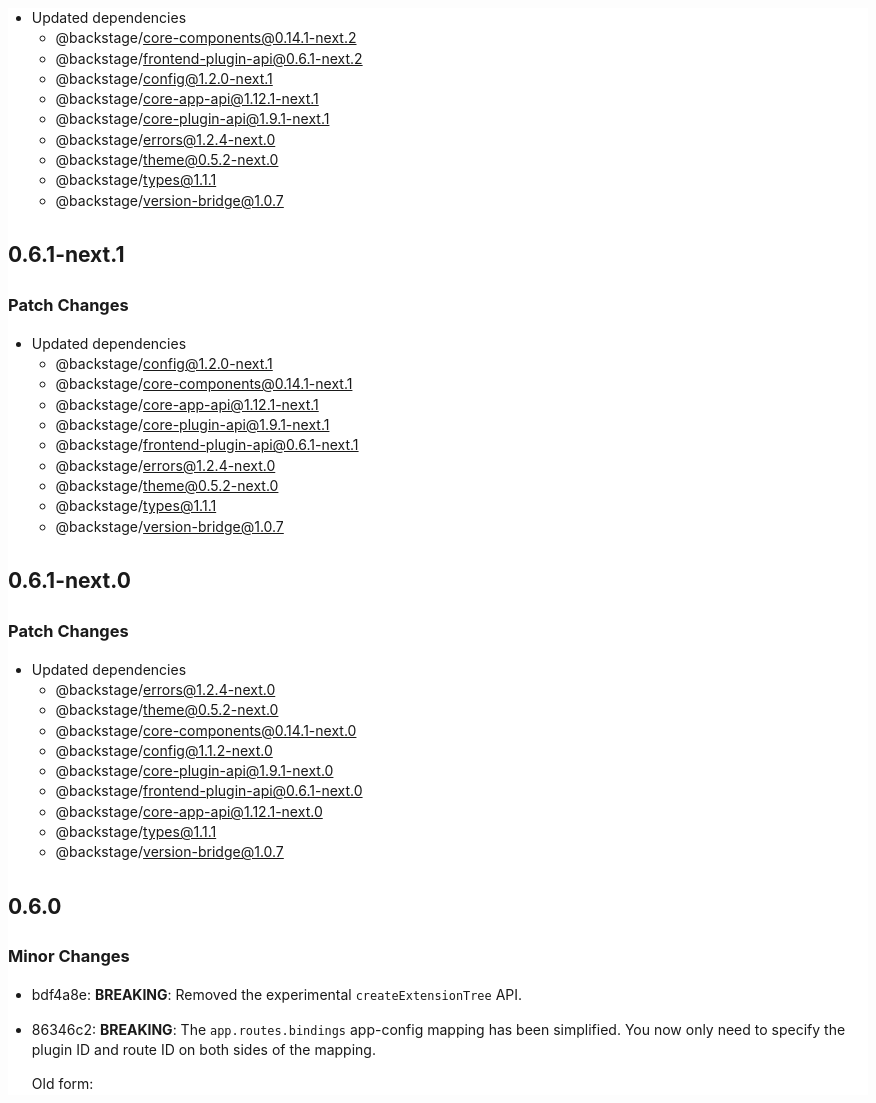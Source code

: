 - Updated dependencies
  - @backstage/core-components@0.14.1-next.2
  - @backstage/frontend-plugin-api@0.6.1-next.2
  - @backstage/config@1.2.0-next.1
  - @backstage/core-app-api@1.12.1-next.1
  - @backstage/core-plugin-api@1.9.1-next.1
  - @backstage/errors@1.2.4-next.0
  - @backstage/theme@0.5.2-next.0
  - @backstage/types@1.1.1
  - @backstage/version-bridge@1.0.7

## 0.6.1-next.1

### Patch Changes

- Updated dependencies
  - @backstage/config@1.2.0-next.1
  - @backstage/core-components@0.14.1-next.1
  - @backstage/core-app-api@1.12.1-next.1
  - @backstage/core-plugin-api@1.9.1-next.1
  - @backstage/frontend-plugin-api@0.6.1-next.1
  - @backstage/errors@1.2.4-next.0
  - @backstage/theme@0.5.2-next.0
  - @backstage/types@1.1.1
  - @backstage/version-bridge@1.0.7

## 0.6.1-next.0

### Patch Changes

- Updated dependencies
  - @backstage/errors@1.2.4-next.0
  - @backstage/theme@0.5.2-next.0
  - @backstage/core-components@0.14.1-next.0
  - @backstage/config@1.1.2-next.0
  - @backstage/core-plugin-api@1.9.1-next.0
  - @backstage/frontend-plugin-api@0.6.1-next.0
  - @backstage/core-app-api@1.12.1-next.0
  - @backstage/types@1.1.1
  - @backstage/version-bridge@1.0.7

## 0.6.0

### Minor Changes

- bdf4a8e: **BREAKING**: Removed the experimental `createExtensionTree` API.
- 86346c2: **BREAKING**: The `app.routes.bindings` app-config mapping has been simplified. You now only need to specify the plugin ID and route ID on both sides of the mapping.

  Old form:
